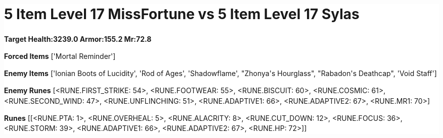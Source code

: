 


























































# 5 Item Level 17 MissFortune vs 5 Item Level 17 Sylas

**Target Health:3239.0 Armor:155.2 Mr:72.8**


**Forced Items** ['Mortal Reminder']


**Enemy Items** ['Ionian Boots of Lucidity', 'Rod of Ages', 'Shadowflame', "Zhonya's Hourglass", "Rabadon's Deathcap", 'Void Staff']


**Enemy Runes** [<RUNE.FIRST_STRIKE: 54>, <RUNE.FOOTWEAR: 55>, <RUNE.BISCUIT: 60>, <RUNE.COSMIC: 61>, <RUNE.SECOND_WIND: 47>, <RUNE.UNFLINCHING: 51>, <RUNE.ADAPTIVE1: 66>, <RUNE.ADAPTIVE2: 67>, <RUNE.MR1: 70>]


**Runes** [[<RUNE.PTA: 1>, <RUNE.OVERHEAL: 5>, <RUNE.ALACRITY: 8>, <RUNE.CUT_DOWN: 12>, <RUNE.FOCUS: 36>, <RUNE.STORM: 39>, <RUNE.ADAPTIVE1: 66>, <RUNE.ADAPTIVE2: 67>, <RUNE.HP: 72>]]


